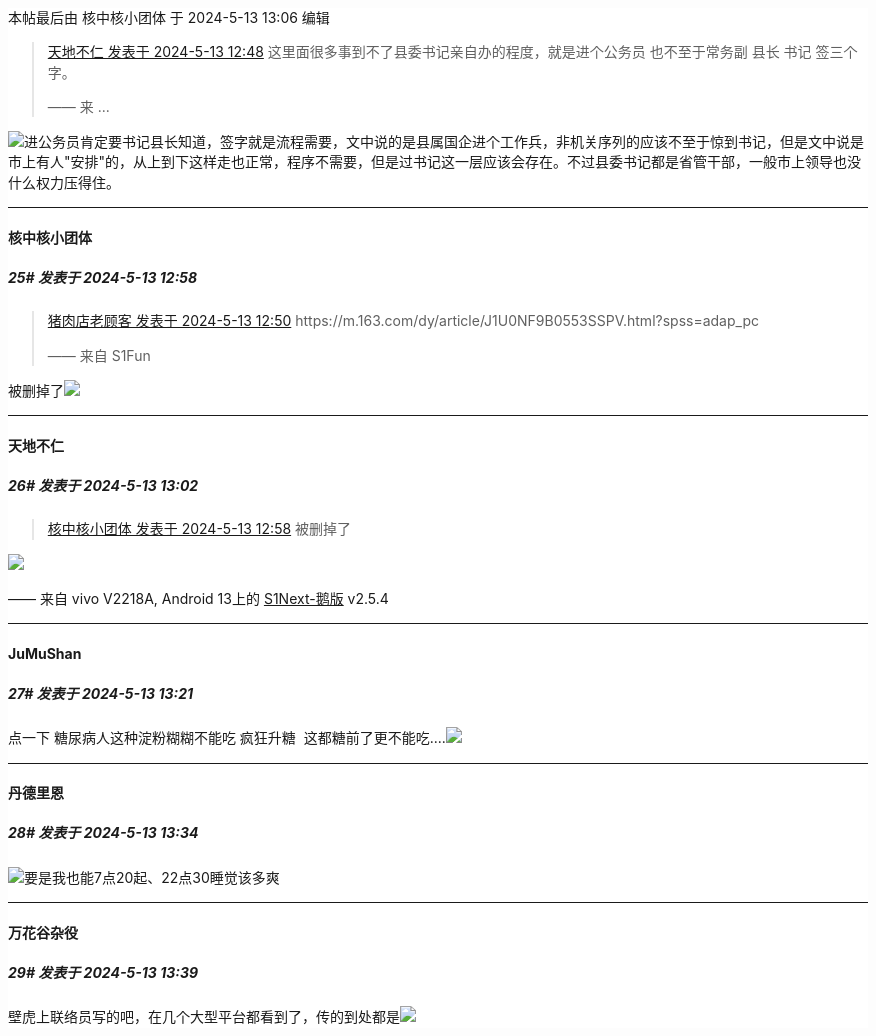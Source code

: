 本帖最后由 核中核小团体 于 2024-5-13 13:06 编辑 
<blockquote><a href="httphttps://bbs.saraba1st.com/2b/forum.php?mod=redirect&amp;goto=findpost&amp;pid=64904436&amp;ptid=2183588" target="_blank">天地不仁 发表于 2024-5-13 12:48</a>
这里面很多事到不了县委书记亲自办的程度，就是进个公务员 也不至于常务副 县长 书记 签三个字。

—— 来 ...</blockquote>
<img src="https://static.saraba1st.com/image/smiley/face2017/037.png" referrerpolicy="no-referrer">进公务员肯定要书记县长知道，签字就是流程需要，文中说的是县属国企进个工作兵，非机关序列的应该不至于惊到书记，但是文中说是市上有人"安排"的，从上到下这样走也正常，程序不需要，但是过书记这一层应该会存在。不过县委书记都是省管干部，一般市上领导也没什么权力压得住。

*****

####  核中核小团体  
##### 25#       发表于 2024-5-13 12:58

<blockquote><a href="httphttps://bbs.saraba1st.com/2b/forum.php?mod=redirect&amp;goto=findpost&amp;pid=64904457&amp;ptid=2183588" target="_blank">猪肉店老顾客 发表于 2024-5-13 12:50</a>
https://m.163.com/dy/article/J1U0NF9B0553SSPV.html?spss=adap_pc

—— 来自 S1Fun</blockquote>
被删掉了<img src="https://static.saraba1st.com/image/smiley/face2017/067.png" referrerpolicy="no-referrer">

*****

####  天地不仁  
##### 26#       发表于 2024-5-13 13:02

<blockquote><a href="httphttps://bbs.saraba1st.com/2b/forum.php?mod=redirect&amp;goto=findpost&amp;pid=64904541&amp;ptid=2183588" target="_blank">核中核小团体 发表于 2024-5-13 12:58</a>
被删掉了</blockquote>
<img src="https://p.sda1.dev/17/b8da0d06386638becb04b6b73e3fd4e7/CMP_20240513130155865.jpg" referrerpolicy="no-referrer">

—— 来自 vivo V2218A, Android 13上的 [S1Next-鹅版](https://github.com/ykrank/S1-Next/releases) v2.5.4

*****

####  JuMuShan  
##### 27#       发表于 2024-5-13 13:21

点一下 糖尿病人这种淀粉糊糊不能吃 疯狂升糖  这都糖前了更不能吃....<img src="https://static.saraba1st.com/image/smiley/face2017/090.png" referrerpolicy="no-referrer">

*****

####  丹德里恩  
##### 28#       发表于 2024-5-13 13:34

<img src="https://static.saraba1st.com/image/smiley/face2017/068.png" referrerpolicy="no-referrer">要是我也能7点20起、22点30睡觉该多爽

*****

####  万花谷杂役  
##### 29#       发表于 2024-5-13 13:39

壁虎上联络员写的吧，在几个大型平台都看到了，传的到处都是<img src="https://static.saraba1st.com/image/smiley/face2017/067.png" referrerpolicy="no-referrer">

